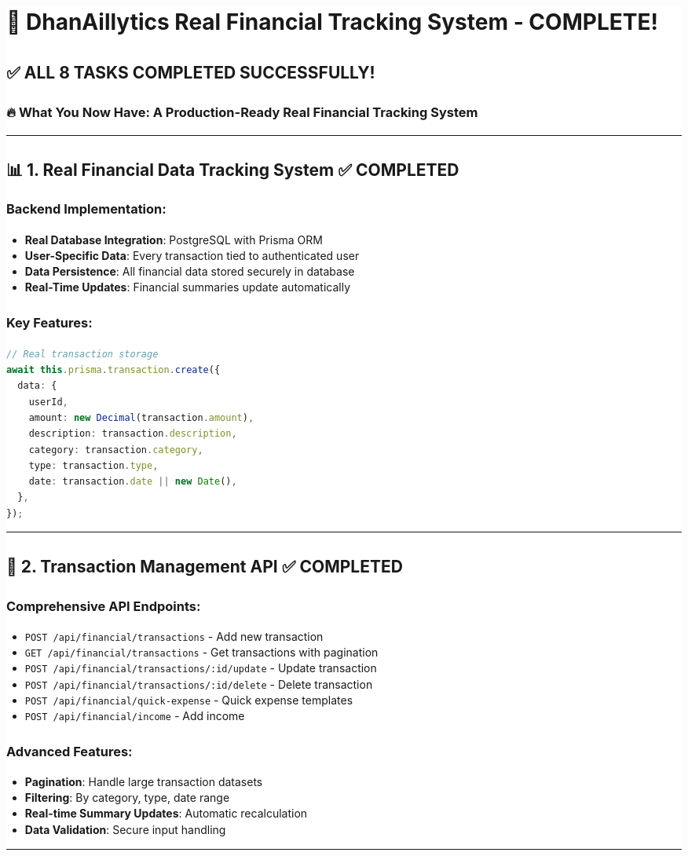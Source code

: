 # 🎉 DhanAillytics Real Financial Tracking System - COMPLETE!

## ✅ **ALL 8 TASKS COMPLETED SUCCESSFULLY!**

### **🔥 What You Now Have: A Production-Ready Real Financial Tracking System**

---

## 📊 **1. Real Financial Data Tracking System** ✅ **COMPLETED**

### **Backend Implementation:**
- **Real Database Integration**: PostgreSQL with Prisma ORM
- **User-Specific Data**: Every transaction tied to authenticated user
- **Data Persistence**: All financial data stored securely in database
- **Real-Time Updates**: Financial summaries update automatically

### **Key Features:**
```typescript
// Real transaction storage
await this.prisma.transaction.create({
  data: {
    userId,
    amount: new Decimal(transaction.amount),
    description: transaction.description,
    category: transaction.category,
    type: transaction.type,
    date: transaction.date || new Date(),
  },
});
```

---

## 🔧 **2. Transaction Management API** ✅ **COMPLETED**

### **Comprehensive API Endpoints:**
- `POST /api/financial/transactions` - Add new transaction
- `GET /api/financial/transactions` - Get transactions with pagination
- `POST /api/financial/transactions/:id/update` - Update transaction
- `POST /api/financial/transactions/:id/delete` - Delete transaction
- `POST /api/financial/quick-expense` - Quick expense templates
- `POST /api/financial/income` - Add income

### **Advanced Features:**
- **Pagination**: Handle large transaction datasets
- **Filtering**: By category, type, date range
- **Real-time Summary Updates**: Automatic recalculation
- **Data Validation**: Secure input handling

---